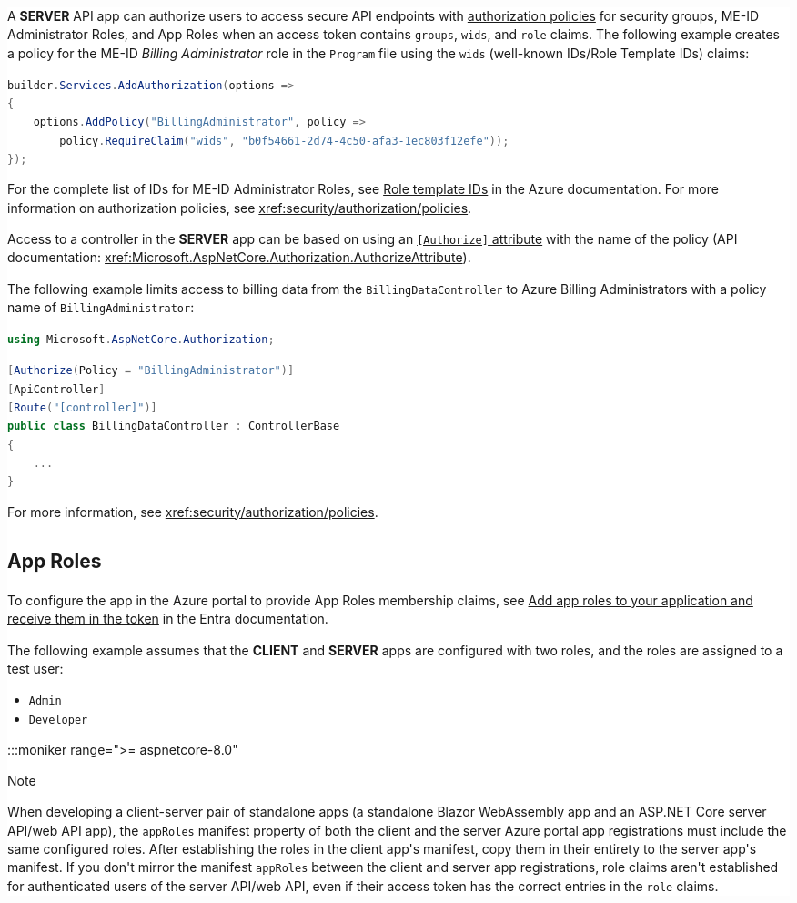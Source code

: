 A **SERVER** API app can authorize users to access secure API endpoints with [authorization policies](xref:security/authorization/policies) for security groups, ME-ID Administrator Roles, and App Roles when an access token contains `groups`, `wids`, and `role` claims. The following example creates a policy for the ME-ID *Billing Administrator* role in the `Program` file using the `wids` (well-known IDs/Role Template IDs) claims:

```csharp
builder.Services.AddAuthorization(options =>
{
    options.AddPolicy("BillingAdministrator", policy => 
        policy.RequireClaim("wids", "b0f54661-2d74-4c50-afa3-1ec803f12efe"));
});
```

For the complete list of IDs for ME-ID Administrator Roles, see [Role template IDs](/entra/identity/role-based-access-control/permissions-reference) in the Azure documentation. For more information on authorization policies, see <xref:security/authorization/policies>.

Access to a controller in the **SERVER** app can be based on using an [`[Authorize]` attribute](xref:security/authorization/simple) with the name of the policy (API documentation: <xref:Microsoft.AspNetCore.Authorization.AuthorizeAttribute>).

The following example limits access to billing data from the `BillingDataController` to Azure Billing Administrators with a policy name of `BillingAdministrator`:

```csharp
using Microsoft.AspNetCore.Authorization;
```

```csharp
[Authorize(Policy = "BillingAdministrator")]
[ApiController]
[Route("[controller]")]
public class BillingDataController : ControllerBase
{
    ...
}
```

For more information, see <xref:security/authorization/policies>.

## App Roles

To configure the app in the Azure portal to provide App Roles membership claims, see [Add app roles to your application and receive them in the token](/entra/identity-platform/howto-add-app-roles-in-apps) in the Entra documentation.

The following example assumes that the **CLIENT** and **SERVER** apps are configured with two roles, and the roles are assigned to a test user:

* `Admin`
* `Developer`

:::moniker range=">= aspnetcore-8.0"

> [!NOTE]
> When developing a client-server pair of standalone apps (a standalone Blazor WebAssembly app and an ASP.NET Core server API/web API app), the `appRoles` manifest property of both the client and the server Azure portal app registrations must include the same configured roles. After establishing the roles in the client app's manifest, copy them in their entirety to the server app's manifest. If you don't mirror the manifest `appRoles` between the client and server app registrations, role claims aren't established for authenticated users of the server API/web API, even if their access token has the correct entries in the `role` claims.
